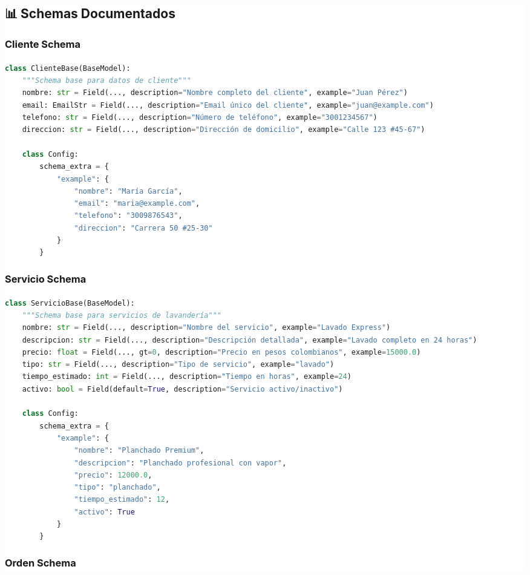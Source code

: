 ## 📊 Schemas Documentados

### Cliente Schema

```python
class ClienteBase(BaseModel):
    """Schema base para datos de cliente"""
    nombre: str = Field(..., description="Nombre completo del cliente", example="Juan Pérez")
    email: EmailStr = Field(..., description="Email único del cliente", example="juan@example.com")
    telefono: str = Field(..., description="Número de teléfono", example="3001234567")
    direccion: str = Field(..., description="Dirección de domicilio", example="Calle 123 #45-67")
    
    class Config:
        schema_extra = {
            "example": {
                "nombre": "María García",
                "email": "maria@example.com",
                "telefono": "3009876543",
                "direccion": "Carrera 50 #25-30"
            }
        }
```

### Servicio Schema

```python
class ServicioBase(BaseModel):
    """Schema base para servicios de lavandería"""
    nombre: str = Field(..., description="Nombre del servicio", example="Lavado Express")
    descripcion: str = Field(..., description="Descripción detallada", example="Lavado completo en 24 horas")
    precio: float = Field(..., gt=0, description="Precio en pesos colombianos", example=15000.0)
    tipo: str = Field(..., description="Tipo de servicio", example="lavado")
    tiempo_estimado: int = Field(..., description="Tiempo en horas", example=24)
    activo: bool = Field(default=True, description="Servicio activo/inactivo")
    
    class Config:
        schema_extra = {
            "example": {
                "nombre": "Planchado Premium",
                "descripcion": "Planchado profesional con vapor",
                "precio": 12000.0,
                "tipo": "planchado",
                "tiempo_estimado": 12,
                "activo": True
            }
        }
```

### Orden Schema
